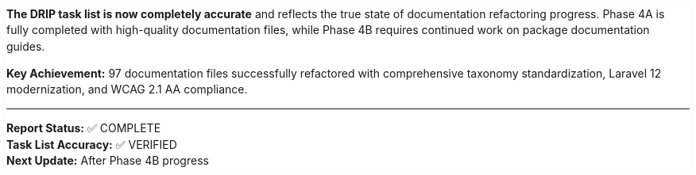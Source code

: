 **The DRIP task list is now completely accurate** and reflects the true state of documentation refactoring progress. Phase 4A is fully completed with high-quality documentation files, while Phase 4B requires continued work on package documentation guides.

**Key Achievement:** 97 documentation files successfully refactored with comprehensive taxonomy standardization, Laravel 12 modernization, and WCAG 2.1 AA compliance.

---

**Report Status:** ✅ COMPLETE  
**Task List Accuracy:** ✅ VERIFIED  
**Next Update:** After Phase 4B progress
